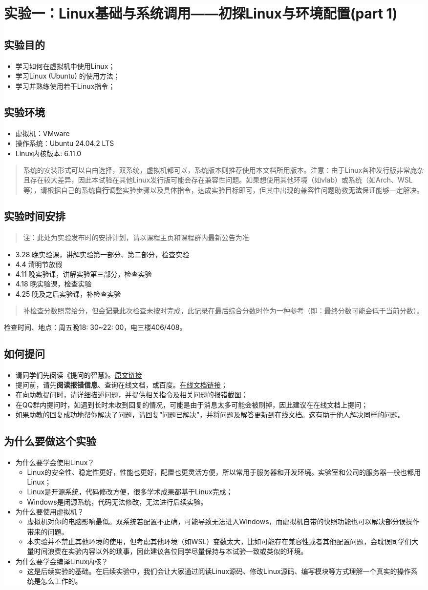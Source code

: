 # 实验一：Linux基础与系统调用——初探Linux与环境配置(part 1)

## 实验目的

- 学习如何在虚拟机中使用Linux；
- 学习Linux (Ubuntu) 的使用方法；
- 学习并熟练使用若干Linux指令；

## 实验环境

- 虚拟机：VMware
- 操作系统：Ubuntu 24.04.2 LTS
- Linux内核版本: 6.11.0

> 系统的安装形式可以自由选择，双系统，虚拟机都可以，系统版本则推荐使用本文档所用版本。注意：由于Linux各种发行版非常庞杂且存在较大差异，因此本试验在其他Linux发行版可能会存在兼容性问题。如果想使用其他环境（如vlab）或系统（如Arch、WSL等），请根据自己的系统**自行**调整实验步骤以及具体指令，达成实验目标即可，但其中出现的兼容性问题助教**无法**保证能够一定解决。


## 实验时间安排

> 注：此处为实验发布时的安排计划，请以课程主页和课程群内最新公告为准


-  3.28 晚实验课，讲解实验第一部分、第二部分，检查实验 
-  4.4  清明节放假 
-  4.11 晚实验课，讲解实验第三部分，检查实验
-  4.18 晚实验课，检查实验
-  4.25 晚及之后实验课，补检查实验 

> 补检查分数照常给分，但会**记录**此次检查未按时完成，此记录在最后综合分数时作为一种参考（即：最终分数可能会低于当前分数）。

检查时间、地点：周五晚18: 30~22: 00，电三楼406/408。

## 如何提问

- 请同学们先阅读《提问的智慧》。[原文链接](https://lug.ustc.edu.cn/wiki/doc/smart-questions/)
- 提问前，请先**阅读报错信息**、查询在线文档，或百度。[在线文档链接](https://docs.qq.com/sheet/DU1JrWXhKdFFpWVNR)；
- 在向助教提问时，请详细描述问题，并提供相关指令及相关问题的报错截图；
- 在QQ群内提问时，如遇到长时未收到回复的情况，可能是由于消息太多可能会被刷掉，因此建议在在线文档上提问；
- 如果助教的回复成功地帮你解决了问题，请回复“问题已解决”，并将问题及解答更新到在线文档。这有助于他人解决同样的问题。

## 为什么要做这个实验

-  为什么要学会使用Linux？ 
   - Linux的安全性、稳定性更好，性能也更好，配置也更灵活方便，所以常用于服务器和开发环境。实验室和公司的服务器一般也都用Linux；
   - Linux是开源系统，代码修改方便，很多学术成果都基于Linux完成；
   - Windows是闭源系统，代码无法修改，无法进行后续实验。
-  为什么要使用虚拟机？ 
   - 虚拟机对你的电脑影响最低。双系统若配置不正确，可能导致无法进入Windows，而虚拟机自带的快照功能也可以解决部分误操作带来的问题。
   - 本实验并不禁止其他环境的使用，但考虑其他环境（如WSL）变数太大，比如可能存在兼容性或者其他配置问题，会耽误同学们大量时间浪费在实验内容以外的琐事，因此建议各位同学尽量保持与本试验一致或类似的环境。
-  为什么要学会编译Linux内核？ 
   - 这是后续实验的基础。在后续实验中，我们会让大家通过阅读Linux源码、修改Linux源码、编写模块等方式理解一个真实的操作系统是怎么工作的。
